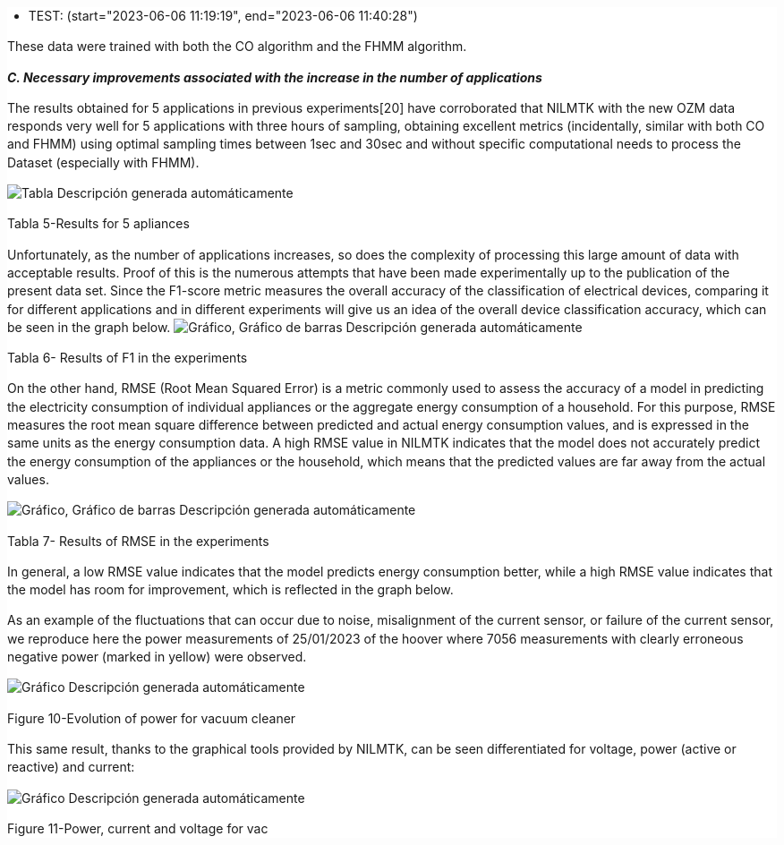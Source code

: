 - TEST: (start="2023-06-06 11:19:19", end="2023-06-06 11:40:28")

These data were trained with both the CO algorithm and the FHMM algorithm.

***C. Necessary improvements associated with the increase in the number of applications***

The results obtained for 5 applications in previous experiments[20] have corroborated that NILMTK with the new OZM data responds very well for 5 applications with three hours of sampling, obtaining excellent metrics (incidentally, similar with both CO and FHMM) using optimal sampling times between 1sec and 30sec and without specific computational needs to process the Dataset (especially with FHMM).

![Tabla Descripción generada automáticamente](media/297c59ec44c1b7470918f21972f879d2.png)

Tabla 5-Results for 5 apliances

Unfortunately, as the number of applications increases, so does the complexity of processing this large amount of data with acceptable results. Proof of this is the numerous attempts that have been made experimentally up to the publication of the present data set.
Since the F1-score metric measures the overall accuracy of the classification of electrical devices, comparing it for different applications and in different experiments will give us an idea of the overall device classification accuracy, which can be seen in the graph below.
![Gráfico, Gráfico de barras Descripción generada automáticamente](media/a01eede30d7e3c556a2bcdaca8ff4990.png)

Tabla 6- Results of F1 in the experiments

On the other hand, RMSE (Root Mean Squared Error) is a metric commonly used to assess the accuracy of a model in predicting the electricity consumption of individual appliances or the aggregate energy consumption of a household. For this purpose, RMSE measures the root mean square difference between predicted and actual energy consumption values, and is expressed in the same units as the energy consumption data. A high RMSE value in NILMTK indicates that the model does not accurately predict the energy consumption of the appliances or the household, which means that the predicted values are far away from the actual values.

![Gráfico, Gráfico de barras Descripción generada automáticamente](media/a525306d9ba678c40261f40d2690bff8.png)

Tabla 7- Results of RMSE in the experiments

In general, a low RMSE value indicates that the model predicts energy consumption better, while a high RMSE value indicates that the model has room for improvement, which is reflected in the graph below.

As an example of the fluctuations that can occur due to noise, misalignment of the current sensor, or failure of the current sensor, we reproduce here the power measurements of 25/01/2023 of the hoover where 7056 measurements with clearly erroneous negative power (marked in yellow) were observed.

![Gráfico Descripción generada automáticamente](media/a580ca601dc1b012a274e27953f9dca2.png)

Figure 10-Evolution of power for vacuum cleaner

This same result, thanks to the graphical tools provided by NILMTK, can be seen differentiated for voltage, power (active or reactive) and current:

![Gráfico Descripción generada automáticamente](media/9dd979458ced15e0f5778ee5a09d0d33.png)

Figure 11-Power, current and voltage for vac
